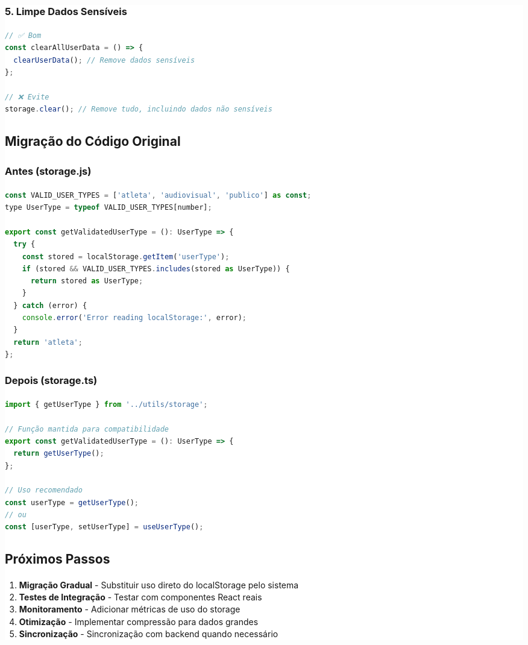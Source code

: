 ### 5. Limpe Dados Sensíveis

```typescript
// ✅ Bom
const clearAllUserData = () => {
  clearUserData(); // Remove dados sensíveis
};

// ❌ Evite
storage.clear(); // Remove tudo, incluindo dados não sensíveis
```

## Migração do Código Original

### Antes (storage.js)

```javascript
const VALID_USER_TYPES = ['atleta', 'audiovisual', 'publico'] as const;
type UserType = typeof VALID_USER_TYPES[number];

export const getValidatedUserType = (): UserType => {
  try {
    const stored = localStorage.getItem('userType');
    if (stored && VALID_USER_TYPES.includes(stored as UserType)) {
      return stored as UserType;
    }
  } catch (error) {
    console.error('Error reading localStorage:', error);
  }
  return 'atleta';
};
```

### Depois (storage.ts)

```typescript
import { getUserType } from '../utils/storage';

// Função mantida para compatibilidade
export const getValidatedUserType = (): UserType => {
  return getUserType();
};

// Uso recomendado
const userType = getUserType();
// ou
const [userType, setUserType] = useUserType();
```

## Próximos Passos

1. **Migração Gradual** - Substituir uso direto do localStorage pelo sistema
2. **Testes de Integração** - Testar com componentes React reais
3. **Monitoramento** - Adicionar métricas de uso do storage
4. **Otimização** - Implementar compressão para dados grandes
5. **Sincronização** - Sincronização com backend quando necessário 